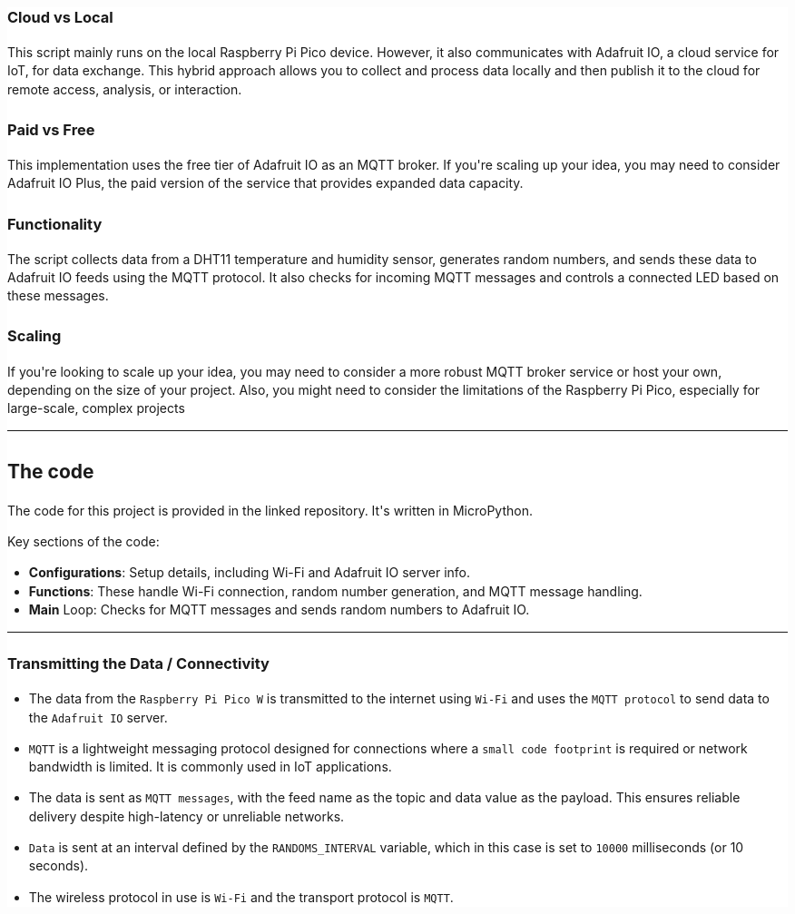 ### Cloud vs Local

This script mainly runs on the local Raspberry Pi Pico device. However, it also communicates with Adafruit IO, a cloud service for IoT, for data exchange. This hybrid approach allows you to collect and process data locally and then publish it to the cloud for remote access, analysis, or interaction.

### Paid vs Free

This implementation uses the free tier of Adafruit IO as an MQTT broker. If you're scaling up your idea, you may need to consider Adafruit IO Plus, the paid version of the service that provides expanded data capacity.

### Functionality

The script collects data from a DHT11 temperature and humidity sensor, generates random numbers, and sends these data to Adafruit IO feeds using the MQTT protocol. It also checks for incoming MQTT messages and controls a connected LED based on these messages.

### Scaling

If you're looking to scale up your idea, you may need to consider a more robust MQTT broker service or host your own, depending on the size of your project. Also, you might need to consider the limitations of the Raspberry Pi Pico, especially for large-scale, complex projects
***

## The code

The code for this project is provided in the linked repository. It's written in MicroPython.

Key sections of the code:

- **Configurations**: Setup details, including Wi-Fi and Adafruit IO server info.
- **Functions**: These handle Wi-Fi connection, random number generation, and MQTT message handling.
- **Main** Loop: Checks for MQTT messages and sends random numbers to Adafruit IO.

***

### Transmitting the Data / Connectivity

- The data from the `Raspberry Pi Pico W` is transmitted to the internet using `Wi-Fi` and uses the `MQTT protocol` to send data to the `Adafruit IO` server.

- `MQTT` is a lightweight messaging protocol designed for connections where a `small code footprint` is required or network bandwidth is limited. It is commonly used in IoT applications.

- The data is sent as `MQTT messages`, with the feed name as the topic and data value as the payload. This ensures reliable delivery despite high-latency or unreliable networks.

- `Data` is sent at an interval defined by the `RANDOMS_INTERVAL` variable, which in this case is set to `10000` milliseconds (or 10 seconds).

- The wireless protocol in use is `Wi-Fi` and the transport protocol is `MQTT`. 
